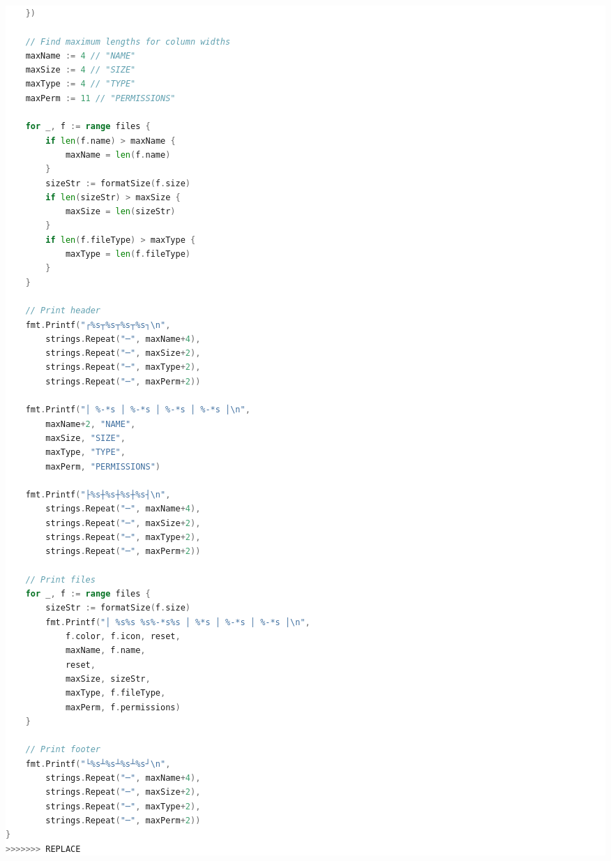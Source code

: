 ```go
	})

	// Find maximum lengths for column widths
	maxName := 4 // "NAME"
	maxSize := 4 // "SIZE"
	maxType := 4 // "TYPE"
	maxPerm := 11 // "PERMISSIONS"

	for _, f := range files {
		if len(f.name) > maxName {
			maxName = len(f.name)
		}
		sizeStr := formatSize(f.size)
		if len(sizeStr) > maxSize {
			maxSize = len(sizeStr)
		}
		if len(f.fileType) > maxType {
			maxType = len(f.fileType)
		}
	}

	// Print header
	fmt.Printf("┌%s┬%s┬%s┬%s┐\n",
		strings.Repeat("─", maxName+4),
		strings.Repeat("─", maxSize+2),
		strings.Repeat("─", maxType+2),
		strings.Repeat("─", maxPerm+2))
	
	fmt.Printf("│ %-*s │ %-*s │ %-*s │ %-*s │\n",
		maxName+2, "NAME",
		maxSize, "SIZE",
		maxType, "TYPE",
		maxPerm, "PERMISSIONS")
	
	fmt.Printf("├%s┼%s┼%s┼%s┤\n",
		strings.Repeat("─", maxName+4),
		strings.Repeat("─", maxSize+2),
		strings.Repeat("─", maxType+2),
		strings.Repeat("─", maxPerm+2))

	// Print files
	for _, f := range files {
		sizeStr := formatSize(f.size)
		fmt.Printf("│ %s%s %s%-*s%s │ %*s │ %-*s │ %-*s │\n",
			f.color, f.icon, reset,
			maxName, f.name,
			reset,
			maxSize, sizeStr,
			maxType, f.fileType,
			maxPerm, f.permissions)
	}

	// Print footer
	fmt.Printf("└%s┴%s┴%s┴%s┘\n",
		strings.Repeat("─", maxName+4),
		strings.Repeat("─", maxSize+2),
		strings.Repeat("─", maxType+2),
		strings.Repeat("─", maxPerm+2))
}
>>>>>>> REPLACE
```
